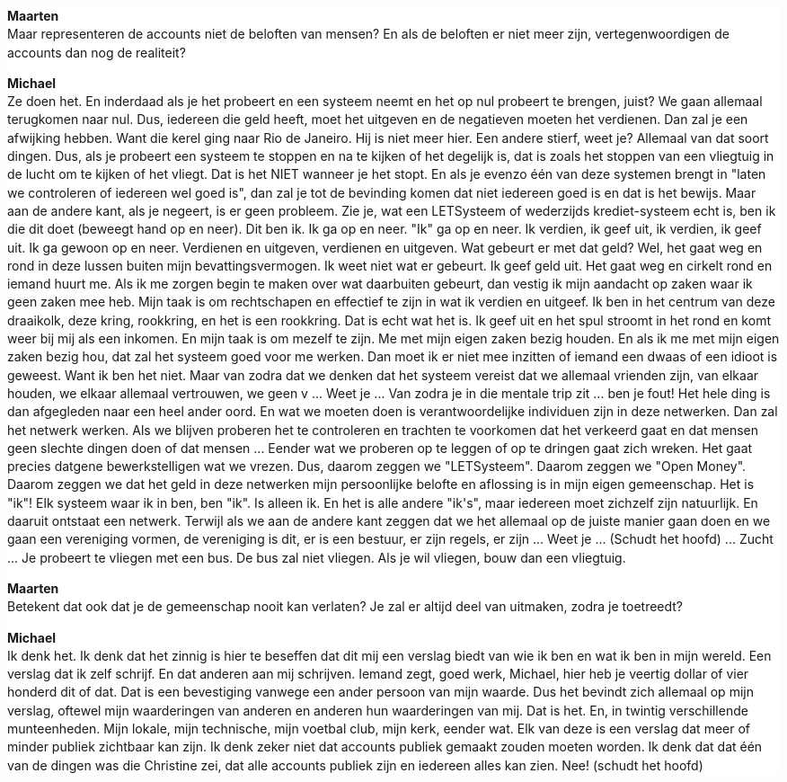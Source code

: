 **Maarten**\
Maar representeren de accounts niet de beloften van mensen? En als de beloften er niet meer zijn, vertegenwoordigen de accounts dan nog de realiteit?

**Michael**\
Ze doen het. En inderdaad als je het probeert en een systeem neemt en het op nul probeert te brengen, juist? We gaan allemaal terugkomen naar nul. Dus, iedereen die geld heeft, moet het uitgeven en de negatieven moeten het verdienen. Dan zal je een afwijking hebben. Want die kerel ging naar Rio de Janeiro. Hij is niet meer hier. Een andere stierf, weet je? Allemaal van dat soort dingen. Dus, als je probeert een systeem te stoppen en na te kijken of het degelijk is, dat is zoals het stoppen van een vliegtuig in de lucht om te kijken of het vliegt. Dat is het NIET wanneer je het stopt. En als je evenzo één van deze systemen brengt in "laten we controleren of iedereen wel goed is", dan zal je tot de bevinding komen dat niet iedereen goed is en dat is het bewijs. Maar aan de andere kant, als je negeert, is er geen probleem. Zie je, wat een LETSysteem of wederzijds krediet-systeem echt is, ben ik die dit doet (beweegt hand op en neer). Dit ben ik. Ik ga op en neer. "Ik" ga op en neer. Ik verdien, ik geef uit, ik verdien, ik geef uit. Ik ga gewoon op en neer. Verdienen en uitgeven, verdienen en uitgeven. Wat gebeurt er met dat geld? Wel, het gaat weg en rond in deze lussen buiten mijn bevattingsvermogen. Ik weet niet wat er gebeurt. Ik geef geld uit. Het gaat weg en cirkelt rond en iemand huurt me. Als ik me zorgen begin te maken over wat daarbuiten gebeurt, dan vestig ik mijn aandacht op zaken waar ik geen zaken mee heb. Mijn taak is om rechtschapen en effectief te zijn in wat ik verdien en uitgeef. Ik ben in het centrum van deze draaikolk, deze kring, rookkring, en het is een rookkring. Dat is echt wat het is. Ik geef uit en het spul stroomt in het rond en komt weer bij mij als een inkomen. En mijn taak is om mezelf te zijn. Me met mijn eigen zaken bezig houden. En als ik me met mijn eigen zaken bezig hou, dat zal het systeem goed voor me werken. Dan moet ik er niet mee inzitten of iemand een dwaas of een idioot is geweest. Want ik ben het niet. Maar van zodra dat we denken dat het systeem vereist dat we allemaal vrienden zijn, van elkaar houden, we elkaar allemaal vertrouwen, we geen v ... Weet je ... Van zodra je in die mentale trip zit ... ben je fout! Het hele
ding is dan afgegleden naar een heel ander oord. En wat we moeten doen is verantwoordelijke individuen zijn in deze netwerken. Dan zal het netwerk werken. Als we blijven proberen het te controleren en trachten te voorkomen dat het verkeerd gaat en dat mensen geen slechte dingen doen of dat mensen ... Eender wat we proberen op te leggen of op te dringen gaat zich wreken. Het gaat precies datgene bewerkstelligen wat we vrezen. Dus, daarom zeggen we "LETSysteem". Daarom zeggen we "Open Money". Daarom zeggen we dat het geld in deze netwerken mijn persoonlijke belofte en aflossing is in mijn eigen gemeenschap. Het is "ik"! Elk systeem waar ik in ben, ben "ik". Is alleen ik. En het is alle andere "ik's", maar iedereen moet zichzelf zijn natuurlijk. En daaruit ontstaat een netwerk. Terwijl als we aan de andere kant zeggen dat we het allemaal op de juiste manier gaan doen en we gaan een vereniging vormen, de vereniging is dit, er is een bestuur, er zijn regels, er zijn ... Weet je ... (Schudt het hoofd) ... Zucht ... Je probeert te vliegen met een bus. De bus zal niet vliegen. Als je wil vliegen, bouw dan een vliegtuig.

**Maarten**\
Betekent dat ook dat je de gemeenschap nooit kan verlaten? Je zal er altijd deel van uitmaken, zodra je toetreedt?

**Michael**\
Ik denk het. Ik denk dat het zinnig is hier te beseffen dat dit mij een verslag biedt van wie ik ben en wat ik ben in mijn wereld. Een verslag dat ik zelf schrijf. En dat anderen aan mij schrijven. Iemand zegt, goed werk, Michael, hier heb je veertig dollar of vier honderd dit of dat. Dat is een bevestiging vanwege een ander persoon van mijn waarde. Dus het bevindt zich allemaal op mijn verslag, oftewel mijn waarderingen van anderen en anderen hun waarderingen van mij. Dat is het. En, in twintig verschillende munteenheden. Mijn lokale, mijn technische, mijn voetbal club, mijn kerk, eender wat. Elk van deze is een verslag dat meer of minder publiek zichtbaar kan zijn. Ik denk zeker niet dat accounts publiek gemaakt zouden moeten worden. Ik denk dat dat één van de dingen was die Christine zei, dat alle accounts publiek zijn en iedereen alles kan zien. Nee! (schudt het hoofd)
